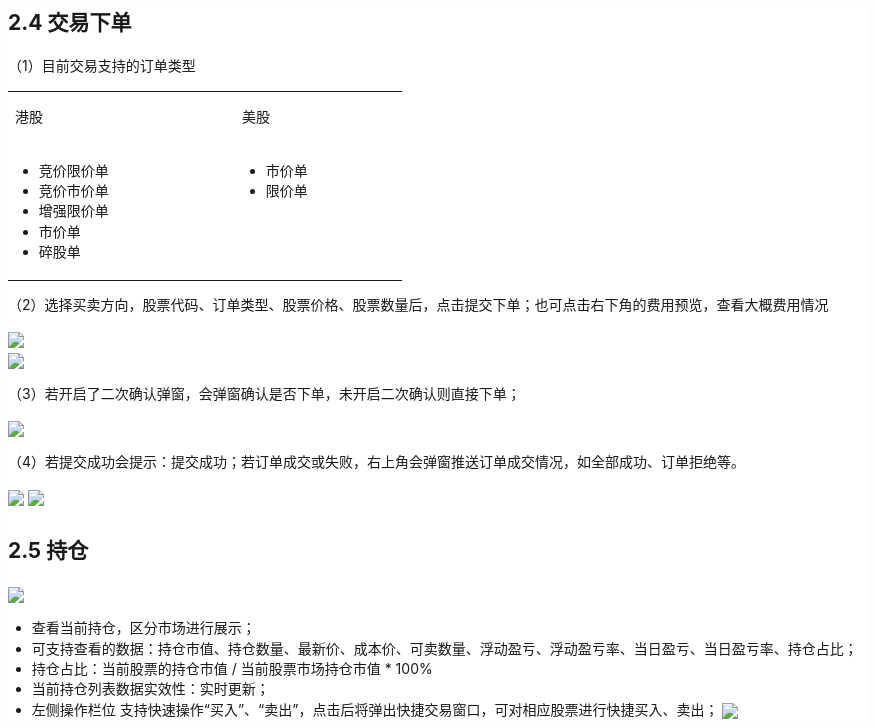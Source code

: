 ## 2.4 交易下单

（1）目前交易支持的订单类型

<table>
<colgroup>
<col width="227"/>
<col width="167"/>
</colgroup>
<tbody>
<tr><td><p>港股</p></td><td><p>美股</p></td></tr>
<tr><td><ul>
<li>竞价限价单</li>
<li>竞价市价单</li>
<li>增强限价单</li>
<li>市价单</li>
<li>碎股单</li>
</ul></td><td><ul>
<li>市价单</li>
<li>限价单</li>
</ul></td></tr>
</tbody>
</table>

（2）选择买卖方向，股票代码、订单类型、股票价格、股票数量后，点击提交下单；也可点击右下角的费用预览，查看大概费用情况

<div class="flex gap-3 columns-2" column-size="2">
<div class="w-[52%]" width-ratio="52">
<img src="/assets/WqCYb3O0WoYIvDxKemBcfzCAnGd.png" src-width="758" src-height="708" align="center"/>
</div>
<div class="w-[47%]" width-ratio="47">
<img src="/assets/Vec1bSQcAoSz4fxnu3BcxZfBnSb.png" src-width="768" src-height="788" align="center"/>
</div>
</div>

（3）若开启了二次确认弹窗，会弹窗确认是否下单，未开启二次确认则直接下单；

<img src="/assets/WGqFbEVz0oIKI4xoqK7cR95Enzg.png" src-width="782" src-height="842" align="center"/>

（4）若提交成功会提示：提交成功；若订单成交或失败，右上角会弹窗推送订单成交情况，如全部成功、订单拒绝等。

<img src="/assets/K0fPbesgBoLQODxubAccVENNnGb.png" src-width="1674" src-height="332" align="center"/>

<img src="/assets/Ld6ObpakGo4KXrxeMEocgLR6nfU.png" src-width="1620" src-height="310" align="center"/>

## 2.5 持仓

<img src="/assets/DUDjbAs5yo7L8UxzP2cchfqQn09.png" src-width="2874" src-height="1640" align="center"/>

- 查看当前持仓，区分市场进行展示；
- 可支持查看的数据：持仓市值、持仓数量、最新价、成本价、可卖数量、浮动盈亏、浮动盈亏率、当日盈亏、当日盈亏率、持仓占比；
- 持仓占比：当前股票的持仓市值 / 当前股票市场持仓市值 * 100%
- 当前持仓列表数据实效性：实时更新；
- 左侧操作栏位 支持快速操作“买入”、“卖出”，点击后将弹出快捷交易窗口，可对相应股票进行快捷买入、卖出；
    <img src="/assets/JK7Ab11xGoh1Vkxqnr0cFSlGn8f.png" src-width="828" src-height="1052" align="center"/>
